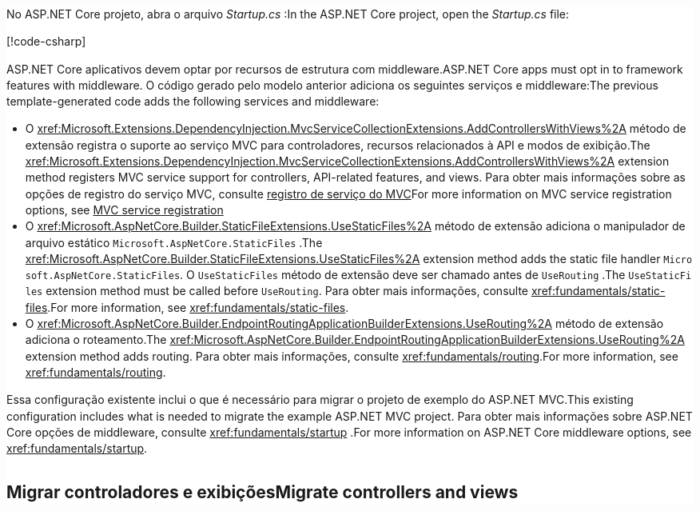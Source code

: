 <span data-ttu-id="60b40-142">No ASP.NET Core projeto, abra o arquivo *Startup.cs* :</span><span class="sxs-lookup"><span data-stu-id="60b40-142">In the ASP.NET Core project, open the *Startup.cs* file:</span></span>

[!code-csharp[](mvc/samples/3.x/Startup.cs?highlight=13,30,32&name=snippet)]

<span data-ttu-id="60b40-143">ASP.NET Core aplicativos devem optar por recursos de estrutura com middleware.</span><span class="sxs-lookup"><span data-stu-id="60b40-143">ASP.NET Core apps must opt in to framework features with middleware.</span></span> <span data-ttu-id="60b40-144">O código gerado pelo modelo anterior adiciona os seguintes serviços e middleware:</span><span class="sxs-lookup"><span data-stu-id="60b40-144">The previous template-generated code adds the following services and middleware:</span></span>

* <span data-ttu-id="60b40-145">O <xref:Microsoft.Extensions.DependencyInjection.MvcServiceCollectionExtensions.AddControllersWithViews%2A> método de extensão registra o suporte ao serviço MVC para controladores, recursos relacionados à API e modos de exibição.</span><span class="sxs-lookup"><span data-stu-id="60b40-145">The <xref:Microsoft.Extensions.DependencyInjection.MvcServiceCollectionExtensions.AddControllersWithViews%2A> extension method registers MVC service support for controllers, API-related features, and views.</span></span> <span data-ttu-id="60b40-146">Para obter mais informações sobre as opções de registro do serviço MVC, consulte [registro de serviço do MVC](xref:migration/22-to-30#mvc-service-registration)</span><span class="sxs-lookup"><span data-stu-id="60b40-146">For more information on MVC service registration options, see [MVC service registration](xref:migration/22-to-30#mvc-service-registration)</span></span>
* <span data-ttu-id="60b40-147">O <xref:Microsoft.AspNetCore.Builder.StaticFileExtensions.UseStaticFiles%2A> método de extensão adiciona o manipulador de arquivo estático `Microsoft.AspNetCore.StaticFiles` .</span><span class="sxs-lookup"><span data-stu-id="60b40-147">The <xref:Microsoft.AspNetCore.Builder.StaticFileExtensions.UseStaticFiles%2A> extension method adds the static file handler `Microsoft.AspNetCore.StaticFiles`.</span></span> <span data-ttu-id="60b40-148">O `UseStaticFiles` método de extensão deve ser chamado antes de `UseRouting` .</span><span class="sxs-lookup"><span data-stu-id="60b40-148">The `UseStaticFiles` extension method must be called before `UseRouting`.</span></span> <span data-ttu-id="60b40-149">Para obter mais informações, consulte <xref:fundamentals/static-files>.</span><span class="sxs-lookup"><span data-stu-id="60b40-149">For more information, see <xref:fundamentals/static-files>.</span></span>
* <span data-ttu-id="60b40-150">O <xref:Microsoft.AspNetCore.Builder.EndpointRoutingApplicationBuilderExtensions.UseRouting%2A> método de extensão adiciona o roteamento.</span><span class="sxs-lookup"><span data-stu-id="60b40-150">The <xref:Microsoft.AspNetCore.Builder.EndpointRoutingApplicationBuilderExtensions.UseRouting%2A> extension method adds routing.</span></span> <span data-ttu-id="60b40-151">Para obter mais informações, consulte <xref:fundamentals/routing>.</span><span class="sxs-lookup"><span data-stu-id="60b40-151">For more information, see <xref:fundamentals/routing>.</span></span>

<span data-ttu-id="60b40-152">Essa configuração existente inclui o que é necessário para migrar o projeto de exemplo do ASP.NET MVC.</span><span class="sxs-lookup"><span data-stu-id="60b40-152">This existing configuration includes what is needed to migrate the example ASP.NET MVC project.</span></span> <span data-ttu-id="60b40-153">Para obter mais informações sobre ASP.NET Core opções de middleware, consulte <xref:fundamentals/startup> .</span><span class="sxs-lookup"><span data-stu-id="60b40-153">For more information on ASP.NET Core middleware options, see <xref:fundamentals/startup>.</span></span>

## <a name="migrate-controllers-and-views"></a><span data-ttu-id="60b40-154">Migrar controladores e exibições</span><span class="sxs-lookup"><span data-stu-id="60b40-154">Migrate controllers and views</span></span>
